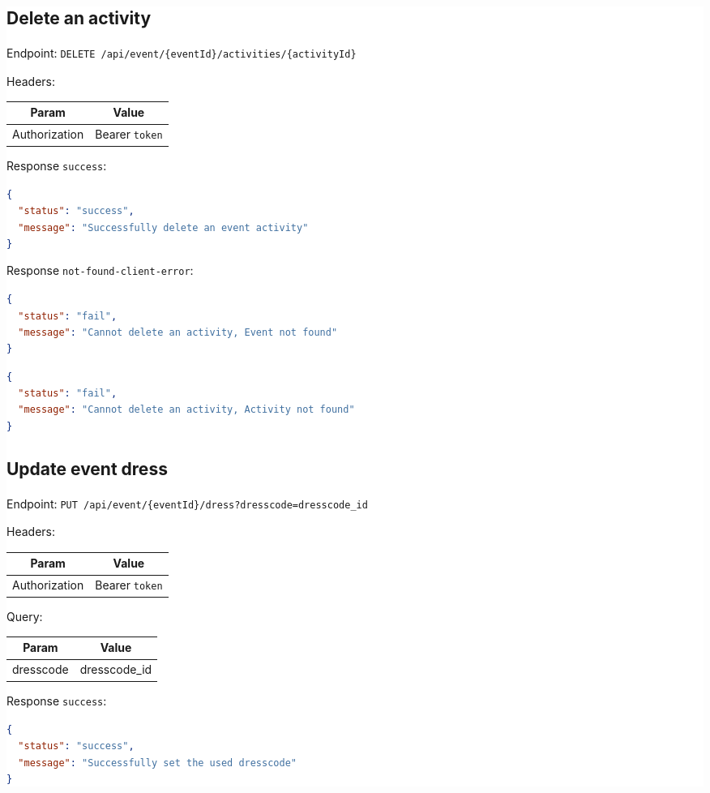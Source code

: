 ## Delete an activity

Endpoint: `DELETE /api/event/{eventId}/activities/{activityId}`

Headers:

| Param         | Value          |
| ------------- | -------------- |
| Authorization | Bearer `token` |

Response `success`:

```json
{
  "status": "success",
  "message": "Successfully delete an event activity"
}
```

Response `not-found-client-error`:

```json
{
  "status": "fail",
  "message": "Cannot delete an activity, Event not found"
}
```

```json
{
  "status": "fail",
  "message": "Cannot delete an activity, Activity not found"
}
```

## Update event dress

Endpoint: `PUT /api/event/{eventId}/dress?dresscode=dresscode_id`

Headers:

| Param         | Value          |
| ------------- | -------------- |
| Authorization | Bearer `token` |

Query:

| Param     | Value        |
| --------- | ------------ |
| dresscode | dresscode_id |

Response `success`:

```json
{
  "status": "success",
  "message": "Successfully set the used dresscode"
}
```
